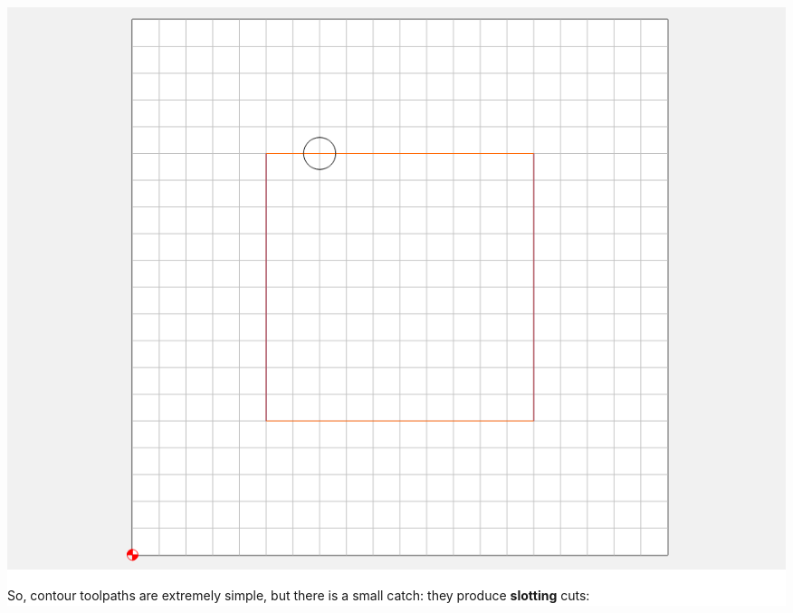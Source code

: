 ![](.gitbook/assets/toolpaths_contour_nooffset.png)

So, contour toolpaths are extremely simple, but there is a small catch: they produce **slotting** cuts:
